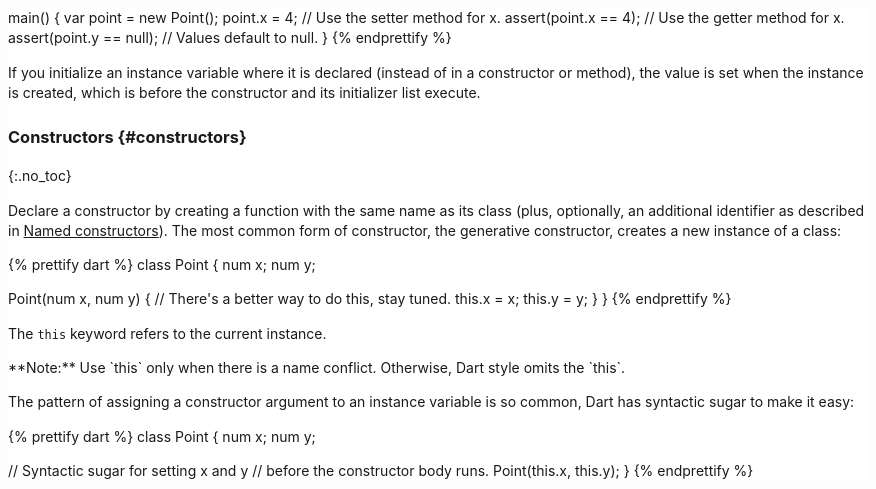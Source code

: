 main() {
  var point = new Point();
  point.x = 4;          // Use the setter method for x.
  assert(point.x == 4); // Use the getter method for x.
  assert(point.y == null); // Values default to null.
}
{% endprettify %}

If you initialize an instance variable where it is declared (instead of
in a constructor or method), the value is set when the instance is
created, which is before the constructor and its initializer list
execute.


### Constructors {#constructors}
{:.no_toc}

Declare a constructor by creating a function with the same name as its
class (plus, optionally, an additional identifier as described in
[Named constructors](#named-constructors)).
The most common form of constructor, the generative constructor, creates
a new instance of a class:


{% prettify dart %}
class Point {
  num x;
  num y;

  Point(num x, num y) {
    // There's a better way to do this, stay tuned.
    this.x = x;
    this.y = y;
  }
}
{% endprettify %}

The `this` keyword refers to the current instance.

<aside class="alert alert-info" markdown="1">
**Note:**
Use `this` only when there is a name conflict. Otherwise, Dart style
omits the `this`.
</aside>

The pattern of assigning a constructor argument to an instance variable
is so common, Dart has syntactic sugar to make it easy:


{% prettify dart %}
class Point {
  num x;
  num y;

  // Syntactic sugar for setting x and y
  // before the constructor body runs.
  Point(this.x, this.y);
}
{% endprettify %}
